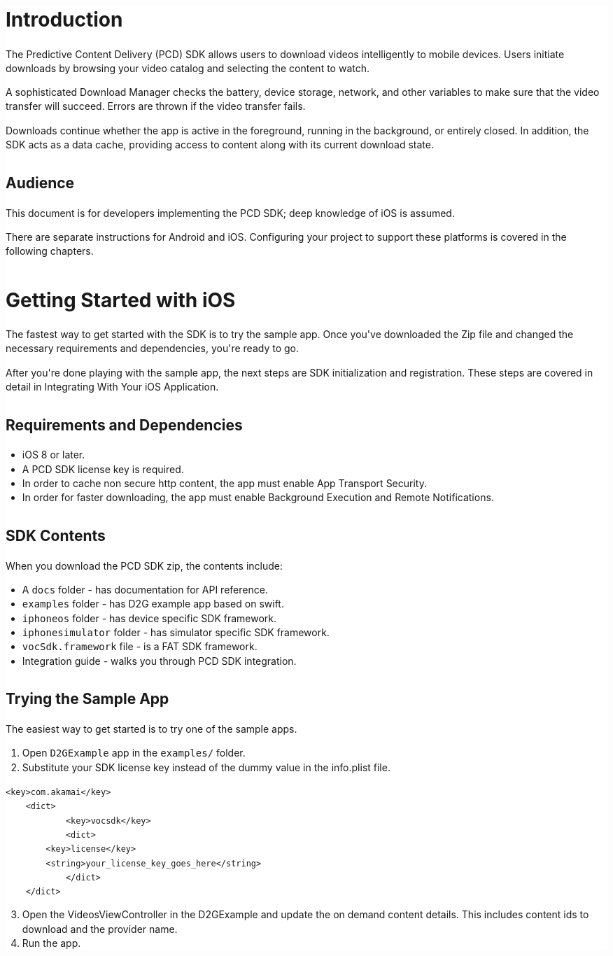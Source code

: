 # Introduction

The Predictive Content Delivery (PCD) SDK allows users to download videos intelligently to mobile devices. Users initiate downloads by browsing your video catalog and selecting the content to watch.

A sophisticated Download Manager checks the battery, device storage, network, and other variables to make sure that the video transfer will succeed. Errors are thrown if the video transfer fails.

Downloads continue whether the app is active in the foreground, running in the background, or entirely closed. In addition, the SDK acts as a data cache, providing access to content along with its current download state.

## Audience

This document is for developers implementing the PCD SDK; deep knowledge of iOS is assumed.

There are separate instructions for Android and iOS. Configuring your project to support these platforms is covered in the following chapters.
# Getting Started with iOS
The fastest way to get started with the SDK is to try the sample app. Once you've downloaded the Zip file and changed the necessary requirements and dependencies, you're ready to go.

After you're done playing with the sample app, the next steps are SDK initialization and registration. These steps are covered in detail in Integrating With Your iOS Application.

## Requirements and Dependencies

- iOS 8 or later.
- A PCD SDK license key is required.
- In order to cache non secure http content, the app must enable App Transport Security.
- In order for faster downloading, the app must enable Background Execution and Remote Notifications.


## SDK Contents
When you download the PCD SDK zip, the contents include: 

* A <tt>docs</tt> folder - has documentation for API reference.
* <tt>examples</tt> folder - has D2G example app based on swift.
* <tt>iphoneos</tt> folder - has device specific SDK framework.
* <tt>iphonesimulator</tt> folder - has simulator specific SDK framework.
* <tt>vocSdk.framework</tt> file - is a FAT SDK framework.
* </tt>Integration guide</tt> - walks you through PCD SDK integration.

## Trying the Sample App

The easiest way to get started is to try one of the sample apps.

1. Open <tt>D2GExample</tt> app in the <tt>examples/</tt> folder.
2. Substitute your SDK license key instead of the dummy value in the info.plist file.
```
<key>com.akamai</key>
	<dict>
            <key>vocsdk</key>
            <dict>
		<key>license</key>
		<string>your_license_key_goes_here</string>
            </dict>
	</dict>
```
3. Open the VideosViewController in the D2GExample and update the on demand content details. This includes content ids to download and the provider name.
4. Run the app.
